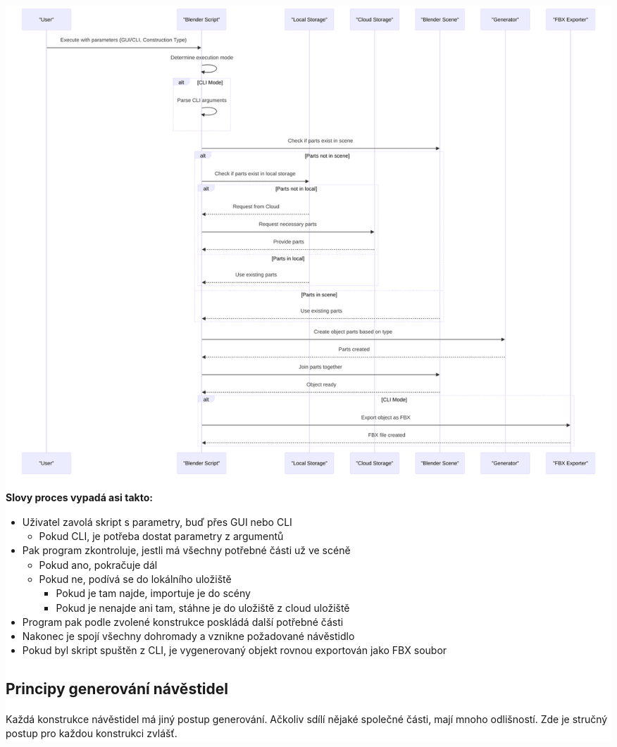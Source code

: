 ![Sequence diagram 1](imgs/diagram1.svg)

**Slovy proces vypadá asi takto:**
- Uživatel zavolá skript s parametry, buď přes GUI nebo CLI
	- Pokud CLI, je potřeba dostat parametry z argumentů
- Pak program zkontroluje, jestli má všechny potřebné části už ve scéně
	- Pokud ano, pokračuje dál
	- Pokud ne, podívá se do lokálního uložiště
		- Pokud je tam najde, importuje je do scény
		- Pokud je nenajde ani tam, stáhne je do uložiště z cloud uložiště
- Program pak podle zvolené konstrukce poskládá další potřebné části
- Nakonec je spojí všechny dohromady a vznikne požadované návěstidlo
- Pokud byl skript spuštěn z CLI, je vygenerovaný objekt rovnou exportován jako FBX soubor

## Principy generování návěstidel
Každá konstrukce návěstidel má jiný postup generování. Ačkoliv sdílí nějaké společné části, mají mnoho odlišností. Zde je stručný postup pro každou konstrukci zvlášť.
